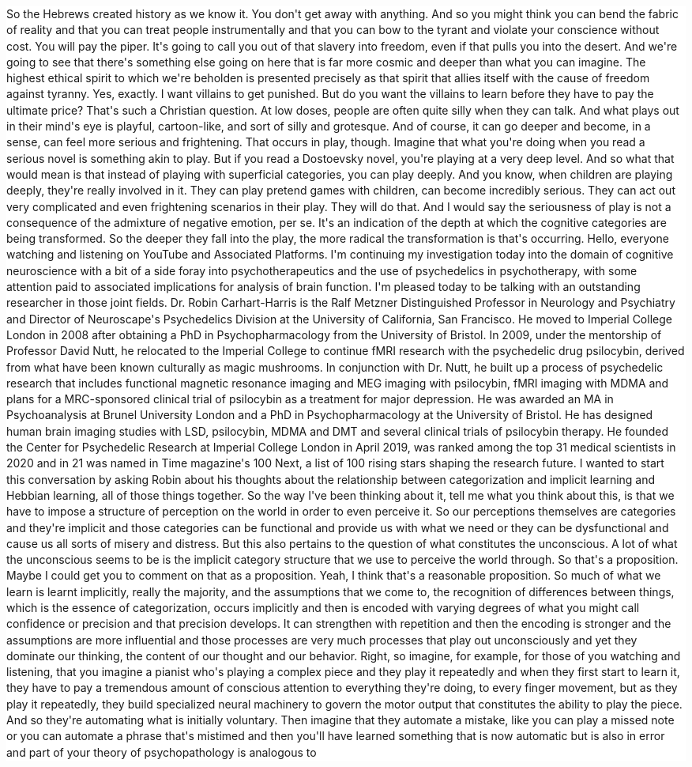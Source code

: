  So the Hebrews created history as we know it. You don't get away with anything. And so you might think you can bend the fabric of reality and that you can treat people instrumentally and that you can bow to the tyrant and violate your conscience without cost. You will pay the piper. It's going to call you out of that slavery into freedom, even if that pulls you into the desert. And we're going to see that there's something else going on here that is far more cosmic and deeper than what you can imagine. The highest ethical spirit to which we're beholden is presented precisely as that spirit that allies itself with the cause of freedom against tyranny. Yes, exactly. I want villains to get punished. But do you want the villains to learn before they have to pay the ultimate price? That's such a Christian question. At low doses, people are often quite silly when they can talk. And what plays out in their mind's eye is playful, cartoon-like, and sort of silly and grotesque. And of course, it can go deeper and become, in a sense, can feel more serious and frightening. That occurs in play, though. Imagine that what you're doing when you read a serious novel is something akin to play. But if you read a Dostoevsky novel, you're playing at a very deep level. And so what that would mean is that instead of playing with superficial categories, you can play deeply. And you know, when children are playing deeply, they're really involved in it. They can play pretend games with children, can become incredibly serious. They can act out very complicated and even frightening scenarios in their play. They will do that. And I would say the seriousness of play is not a consequence of the admixture of negative emotion, per se. It's an indication of the depth at which the cognitive categories are being transformed. So the deeper they fall into the play, the more radical the transformation is that's occurring. Hello, everyone watching and listening on YouTube and Associated Platforms. I'm continuing my investigation today into the domain of cognitive neuroscience with a bit of a side foray into psychotherapeutics and the use of psychedelics in psychotherapy, with some attention paid to associated implications for analysis of brain function. I'm pleased today to be talking with an outstanding researcher in those joint fields. Dr. Robin Carhart-Harris is the Ralf Metzner Distinguished Professor in Neurology and Psychiatry and Director of Neuroscape's Psychedelics Division at the University of California, San Francisco. He moved to Imperial College London in 2008 after obtaining a PhD in Psychopharmacology from the University of Bristol. In 2009, under the mentorship of Professor David Nutt, he relocated to the Imperial College to continue fMRI research with the psychedelic drug psilocybin, derived from what have been known culturally as magic mushrooms. In conjunction with Dr. Nutt, he built up a process of psychedelic research that includes functional magnetic resonance imaging and MEG imaging with psilocybin, fMRI imaging with MDMA and plans for a MRC-sponsored clinical trial of psilocybin as a treatment for major depression. He was awarded an MA in Psychoanalysis at Brunel University London and a PhD in Psychopharmacology at the University of Bristol. He has designed human brain imaging studies with LSD, psilocybin, MDMA and DMT and several clinical trials of psilocybin therapy. He founded the Center for Psychedelic Research at Imperial College London in April 2019, was ranked among the top 31 medical scientists in 2020 and in 21 was named in Time magazine's 100 Next, a list of 100 rising stars shaping the research future. I wanted to start this conversation by asking Robin about his thoughts about the relationship between categorization and implicit learning and Hebbian learning, all of those things together. So the way I've been thinking about it, tell me what you think about this, is that we have to impose a structure of perception on the world in order to even perceive it. So our perceptions themselves are categories and they're implicit and those categories can be functional and provide us with what we need or they can be dysfunctional and cause us all sorts of misery and distress. But this also pertains to the question of what constitutes the unconscious. A lot of what the unconscious seems to be is the implicit category structure that we use to perceive the world through. So that's a proposition. Maybe I could get you to comment on that as a proposition. Yeah, I think that's a reasonable proposition. So much of what we learn is learnt implicitly, really the majority, and the assumptions that we come to, the recognition of differences between things, which is the essence of categorization, occurs implicitly and then is encoded with varying degrees of what you might call confidence or precision and that precision develops. It can strengthen with repetition and then the encoding is stronger and the assumptions are more influential and those processes are very much processes that play out unconsciously and yet they dominate our thinking, the content of our thought and our behavior. Right, so imagine, for example, for those of you watching and listening, that you imagine a pianist who's playing a complex piece and they play it repeatedly and when they first start to learn it, they have to pay a tremendous amount of conscious attention to everything they're doing, to every finger movement, but as they play it repeatedly, they build specialized neural machinery to govern the motor output that constitutes the ability to play the piece. And so they're automating what is initially voluntary. Then imagine that they automate a mistake, like you can play a missed note or you can automate a phrase that's mistimed and then you'll have learned something that is now automatic but is also in error and part of your theory of psychopathology is analogous to